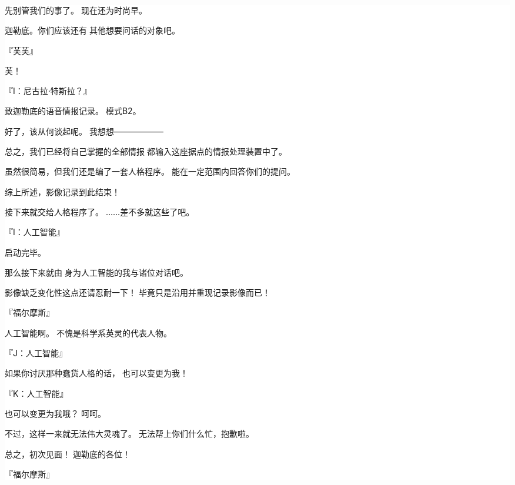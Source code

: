 先别管我们的事了。
现在还为时尚早。

迦勒底。你们应该还有
其他想要问话的对象吧。

『芙芙』

芙！

『I：尼古拉·特斯拉？』

致迦勒底的语音情报记录。
模式B2。

好了，该从何谈起呢。
我想想——————

总之，我们已经将自己掌握的全部情报
都输入这座据点的情报处理装置中了。

虽然很简易，但我们还是编了一套人格程序。
能在一定范围内回答你们的提问。

综上所述，影像记录到此结束！

接下来就交给人格程序了。
……差不多就这些了吧。

『I：人工智能』

启动完毕。

那么接下来就由
身为人工智能的我与诸位对话吧。

影像缺乏变化性这点还请忍耐一下！
毕竟只是沿用并重现记录影像而已！

『福尔摩斯』

人工智能啊。
不愧是科学系英灵的代表人物。

『J：人工智能』

如果你讨厌那种蠢货人格的话，
也可以变更为我！

『K：人工智能』

也可以变更为我哦？
呵呵。

不过，这样一来就无法伟大灵魂了。
无法帮上你们什么忙，抱歉啦。

总之，初次见面！
迦勒底的各位！

『福尔摩斯』
